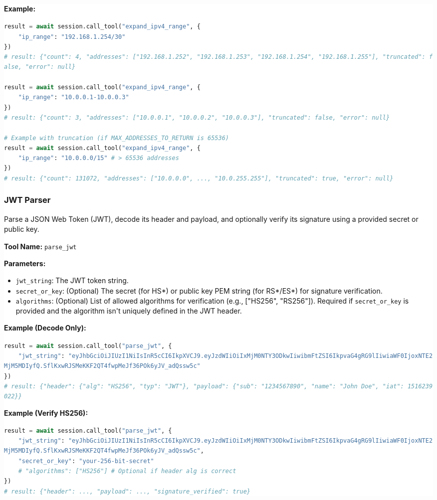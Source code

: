 **Example:**
```python
result = await session.call_tool("expand_ipv4_range", {
    "ip_range": "192.168.1.254/30"
})
# result: {"count": 4, "addresses": ["192.168.1.252", "192.168.1.253", "192.168.1.254", "192.168.1.255"], "truncated": false, "error": null}

result = await session.call_tool("expand_ipv4_range", {
    "ip_range": "10.0.0.1-10.0.0.3"
})
# result: {"count": 3, "addresses": ["10.0.0.1", "10.0.0.2", "10.0.0.3"], "truncated": false, "error": null}

# Example with truncation (if MAX_ADDRESSES_TO_RETURN is 65536)
result = await session.call_tool("expand_ipv4_range", {
    "ip_range": "10.0.0.0/15" # > 65536 addresses
})
# result: {"count": 131072, "addresses": ["10.0.0.0", ..., "10.0.255.255"], "truncated": true, "error": null}
```

### JWT Parser

Parse a JSON Web Token (JWT), decode its header and payload, and optionally verify its signature using a provided secret or public key.

**Tool Name:** `parse_jwt`

**Parameters:**
- `jwt_string`: The JWT token string.
- `secret_or_key`: (Optional) The secret (for HS*) or public key PEM string (for RS*/ES*) for signature verification.
- `algorithms`: (Optional) List of allowed algorithms for verification (e.g., ["HS256", "RS256"]). Required if `secret_or_key` is provided and the algorithm isn't uniquely defined in the JWT header.

**Example (Decode Only):**
```python
result = await session.call_tool("parse_jwt", {
    "jwt_string": "eyJhbGciOiJIUzI1NiIsInR5cCI6IkpXVCJ9.eyJzdWIiOiIxMjM0NTY3ODkwIiwibmFtZSI6IkpvaG4gRG9lIiwiaWF0IjoxNTE2MjM5MDIyfQ.SflKxwRJSMeKKF2QT4fwpMeJf36POk6yJV_adQssw5c"
})
# result: {"header": {"alg": "HS256", "typ": "JWT"}, "payload": {"sub": "1234567890", "name": "John Doe", "iat": 1516239022}}
```

**Example (Verify HS256):**
```python
result = await session.call_tool("parse_jwt", {
    "jwt_string": "eyJhbGciOiJIUzI1NiIsInR5cCI6IkpXVCJ9.eyJzdWIiOiIxMjM0NTY3ODkwIiwibmFtZSI6IkpvaG4gRG9lIiwiaWF0IjoxNTE2MjM5MDIyfQ.SflKxwRJSMeKKF2QT4fwpMeJf36POk6yJV_adQssw5c",
    "secret_or_key": "your-256-bit-secret"
    # "algorithms": ["HS256"] # Optional if header alg is correct
})
# result: {"header": ..., "payload": ..., "signature_verified": true}
```
